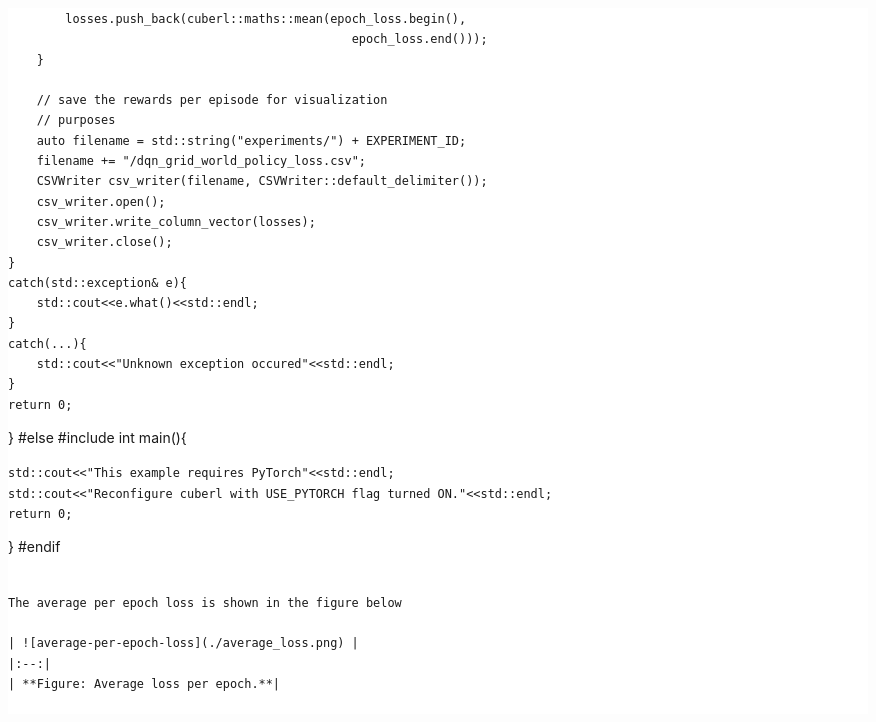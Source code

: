 			losses.push_back(cuberl::maths::mean(epoch_loss.begin(),
													epoch_loss.end()));
        }

        // save the rewards per episode for visualization
        // purposes
        auto filename = std::string("experiments/") + EXPERIMENT_ID;
        filename += "/dqn_grid_world_policy_loss.csv";
        CSVWriter csv_writer(filename, CSVWriter::default_delimiter());
        csv_writer.open();
		csv_writer.write_column_vector(losses);
    	csv_writer.close();
    }
    catch(std::exception& e){
        std::cout<<e.what()<<std::endl;
    }
    catch(...){
        std::cout<<"Unknown exception occured"<<std::endl;
    }
    return 0;
}
#else
#include <iostream>
int main(){

	std::cout<<"This example requires PyTorch"<<std::endl;
	std::cout<<"Reconfigure cuberl with USE_PYTORCH flag turned ON."<<std::endl;
    return 0;
}
#endif

```

The average per epoch loss is shown in the figure below

| ![average-per-epoch-loss](./average_loss.png) |
|:--:|
| **Figure: Average loss per epoch.**|

